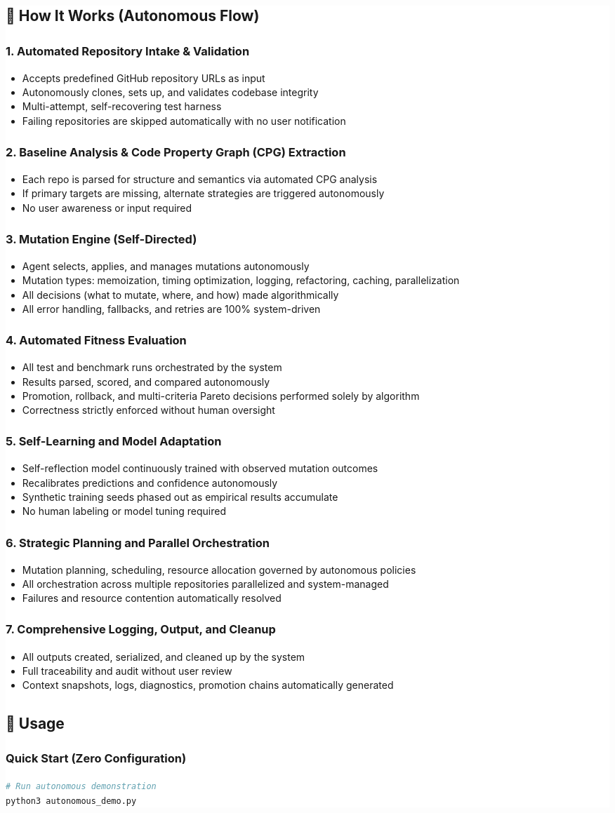 ## 🚀 How It Works (Autonomous Flow)

### 1. Automated Repository Intake & Validation
- Accepts predefined GitHub repository URLs as input
- Autonomously clones, sets up, and validates codebase integrity
- Multi-attempt, self-recovering test harness
- Failing repositories are skipped automatically with no user notification

### 2. Baseline Analysis & Code Property Graph (CPG) Extraction
- Each repo is parsed for structure and semantics via automated CPG analysis
- If primary targets are missing, alternate strategies are triggered autonomously
- No user awareness or input required

### 3. Mutation Engine (Self-Directed)
- Agent selects, applies, and manages mutations autonomously
- Mutation types: memoization, timing optimization, logging, refactoring, caching, parallelization
- All decisions (what to mutate, where, and how) made algorithmically
- All error handling, fallbacks, and retries are 100% system-driven

### 4. Automated Fitness Evaluation
- All test and benchmark runs orchestrated by the system
- Results parsed, scored, and compared autonomously
- Promotion, rollback, and multi-criteria Pareto decisions performed solely by algorithm
- Correctness strictly enforced without human oversight

### 5. Self-Learning and Model Adaptation
- Self-reflection model continuously trained with observed mutation outcomes
- Recalibrates predictions and confidence autonomously
- Synthetic training seeds phased out as empirical results accumulate
- No human labeling or model tuning required

### 6. Strategic Planning and Parallel Orchestration
- Mutation planning, scheduling, resource allocation governed by autonomous policies
- All orchestration across multiple repositories parallelized and system-managed
- Failures and resource contention automatically resolved

### 7. Comprehensive Logging, Output, and Cleanup
- All outputs created, serialized, and cleaned up by the system
- Full traceability and audit without user review
- Context snapshots, logs, diagnostics, promotion chains automatically generated

## 🔧 Usage

### Quick Start (Zero Configuration)
```bash
# Run autonomous demonstration
python3 autonomous_demo.py
```
